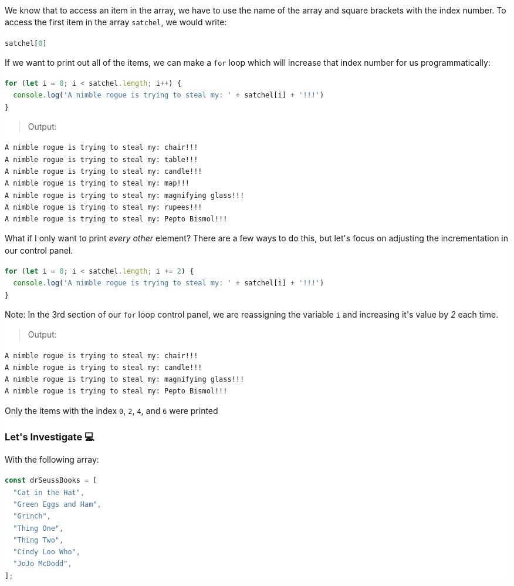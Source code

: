 We know that to access an item in the array, we have to use the name of the array and square brackets with the index number. To access the first item in the array `satchel`, we would write:

```js
satchel[0]
```

If we want to print out all of the items, we can make a `for` loop which will increase that index number for us programmatically:

```js
for (let i = 0; i < satchel.length; i++) {
  console.log('A nimble rogue is trying to steal my: ' + satchel[i] + '!!!')
}
```

>Output:

```bash
A nimble rogue is trying to steal my: chair!!!
A nimble rogue is trying to steal my: table!!!
A nimble rogue is trying to steal my: candle!!!
A nimble rogue is trying to steal my: map!!!
A nimble rogue is trying to steal my: magnifying glass!!!
A nimble rogue is trying to steal my: rupees!!!
A nimble rogue is trying to steal my: Pepto Bismol!!!
```

What if I only want to print *every other* element? There are a few ways to do this, but let's focus on adjusting the incrementation in our control panel.

```js
for (let i = 0; i < satchel.length; i += 2) {
  console.log('A nimble rogue is trying to steal my: ' + satchel[i] + '!!!')
}
```

Note: In the 3rd section of our `for` loop control panel, we are reassigning the variable `i` and increasing it's value by *2* each time.

>Output:

```bash
A nimble rogue is trying to steal my: chair!!!
A nimble rogue is trying to steal my: candle!!!
A nimble rogue is trying to steal my: magnifying glass!!!
A nimble rogue is trying to steal my: Pepto Bismol!!!
```

Only the items with the index `0`, `2`, `4`, and `6` were printed

### Let's Investigate :computer:

With the following array:

```js
const drSeussBooks = [
  "Cat in the Hat",
  "Green Eggs and Ham",
  "Grinch",
  "Thing One",
  "Thing Two",
  "Cindy Loo Who",
  "JoJo McDodd",
];
```
